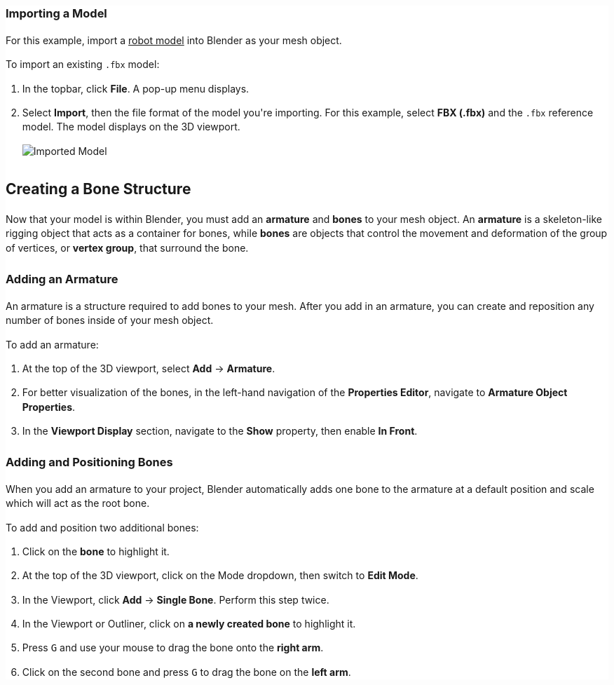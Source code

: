 ### Importing a Model

For this example, import a [robot model](../../assets/modeling/meshes/reference-files/shoebot-base-model.fbx) into Blender as your mesh object.

To import an existing `.fbx` model:

1. In the topbar, click **File**. A pop-up menu displays.
2. Select **Import**, then the file format of the model you're importing. For this example, select **FBX (.fbx)** and the `.fbx` reference model. The model displays on the 3D viewport.

   <img alt="Imported Model"
   src="../../assets/modeling/meshes/rigging-simple/rigging-r1-imported.png" width="80%" />

## Creating a Bone Structure

Now that your model is within Blender, you must add an **armature** and **bones** to your mesh object. An **armature** is a skeleton-like rigging object that acts as a container for bones, while **bones** are objects that control the movement and deformation of the group of vertices, or **vertex group**, that surround the bone.

### Adding an Armature

An armature is a structure required to add bones to your mesh. After you add in an armature, you can create and reposition any number of bones inside of your mesh object.

To add an armature:

1. At the top of the 3D viewport, select **Add** &rarr; **Armature**.

2. For better visualization of the bones, in the left-hand navigation of the **Properties Editor**, navigate to **Armature Object Properties**.

3. In the **Viewport Display** section, navigate to the **Show** property, then enable **In&nbsp;Front**.

   <video controls src="../../assets/modeling/meshes/rigging-simple/2-adding-armature.mp4" width="80%"></video>

### Adding and Positioning Bones

When you add an armature to your project, Blender automatically adds one bone to the armature at a default position and scale which will act as the root bone.

To add and position two additional bones:

1. Click on the **bone** to highlight it.
2. At the top of the 3D viewport, click on the Mode dropdown, then switch to **Edit Mode**.
3. In the Viewport, click **Add** &rarr; **Single Bone**. Perform this step twice.

   <video controls src="../../assets/modeling/meshes/rigging-simple/3.1-positioning-bones.mp4" width="80%"></video>

4. In the Viewport or Outliner, click on **a newly created bone** to highlight it.
5. Press <kbd>G</kbd> and use your mouse to drag the bone onto the **right arm**.
6. Click on the second bone and press <kbd>G</kbd> to drag the bone on the **left arm**.
   <video controls src="../../assets/modeling/meshes/rigging-simple/3.2-positioning-bones.mp4" width="80%"></video>
